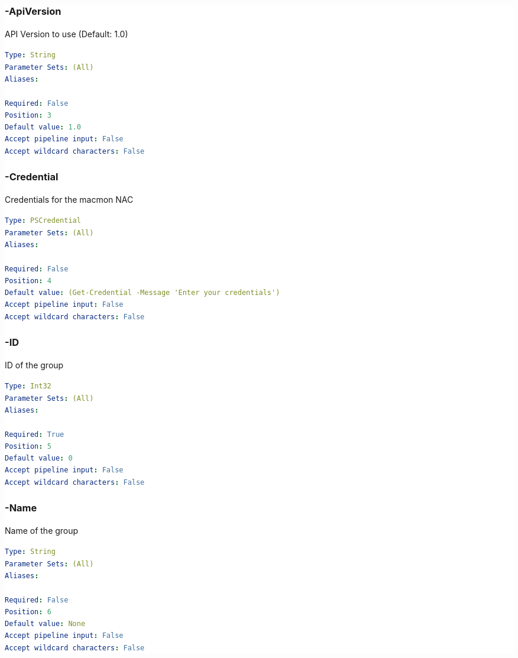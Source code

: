 ### -ApiVersion
API Version to use (Default: 1.0)

```yaml
Type: String
Parameter Sets: (All)
Aliases:

Required: False
Position: 3
Default value: 1.0
Accept pipeline input: False
Accept wildcard characters: False
```

### -Credential
Credentials for the macmon NAC

```yaml
Type: PSCredential
Parameter Sets: (All)
Aliases:

Required: False
Position: 4
Default value: (Get-Credential -Message 'Enter your credentials')
Accept pipeline input: False
Accept wildcard characters: False
```

### -ID
ID of the group

```yaml
Type: Int32
Parameter Sets: (All)
Aliases:

Required: True
Position: 5
Default value: 0
Accept pipeline input: False
Accept wildcard characters: False
```

### -Name
Name of the group

```yaml
Type: String
Parameter Sets: (All)
Aliases:

Required: False
Position: 6
Default value: None
Accept pipeline input: False
Accept wildcard characters: False
```
